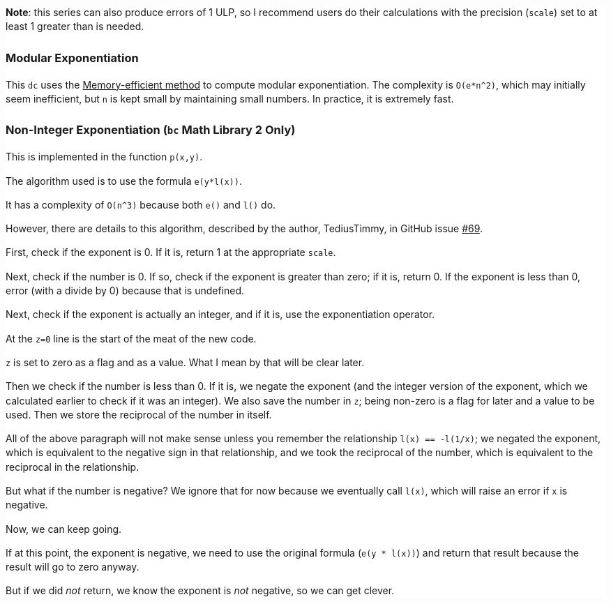 **Note**: this series can also produce errors of 1 ULP, so I recommend users do
their calculations with the precision (`scale`) set to at least 1 greater than
is needed.

### Modular Exponentiation

This `dc` uses the [Memory-efficient method][8] to compute modular
exponentiation. The complexity is `O(e*n^2)`, which may initially seem
inefficient, but `n` is kept small by maintaining small numbers. In practice, it
is extremely fast.

### Non-Integer Exponentiation (`bc` Math Library 2 Only)

This is implemented in the function `p(x,y)`.

The algorithm used is to use the formula `e(y*l(x))`.

It has a complexity of `O(n^3)` because both `e()` and `l()` do.

However, there are details to this algorithm, described by the author,
TediusTimmy, in GitHub issue [#69][12].

First, check if the exponent is 0. If it is, return 1 at the appropriate
`scale`.

Next, check if the number is 0. If so, check if the exponent is greater than
zero; if it is, return 0. If the exponent is less than 0, error (with a divide
by 0) because that is undefined.

Next, check if the exponent is actually an integer, and if it is, use the
exponentiation operator.

At the `z=0` line is the start of the meat of the new code.

`z` is set to zero as a flag and as a value. What I mean by that will be clear
later.

Then we check if the number is less than 0. If it is, we negate the exponent
(and the integer version of the exponent, which we calculated earlier to check
if it was an integer). We also save the number in `z`; being non-zero is a flag
for later and a value to be used. Then we store the reciprocal of the number in
itself.

All of the above paragraph will not make sense unless you remember the
relationship `l(x) == -l(1/x)`; we negated the exponent, which is equivalent to
the negative sign in that relationship, and we took the reciprocal of the
number, which is equivalent to the reciprocal in the relationship.

But what if the number is negative? We ignore that for now because we eventually
call `l(x)`, which will raise an error if `x` is negative.

Now, we can keep going.

If at this point, the exponent is negative, we need to use the original formula
(`e(y * l(x))`) and return that result because the result will go to zero
anyway.

But if we did *not* return, we know the exponent is *not* negative, so we can
get clever.


[1]: https://en.wikipedia.org/wiki/Karatsuba_algorithm
[2]: https://en.wikipedia.org/wiki/Long_division
[3]: https://en.wikipedia.org/wiki/Exponentiation_by_squaring
[4]: https://en.wikipedia.org/wiki/Newton%27s_method#Square_root_of_a_number
[5]: https://en.wikipedia.org/wiki/Methods_of_computing_square_roots#Babylonian_method
[6]: https://en.wikipedia.org/wiki/Unit_in_the_last_place
[7]: https://people.eecs.berkeley.edu/~wkahan/LOG10HAF.TXT
[8]: https://en.wikipedia.org/wiki/Modular_exponentiation#Memory-efficient_method
[9]: https://en.wikipedia.org/wiki/Root-finding_algorithms#Newton's_method_(and_similar_derivative-based_methods)
[10]: https://en.wikipedia.org/wiki/Euclidean_algorithm
[11]: https://en.wikipedia.org/wiki/Atan2#Definition_and_computation
[12]: https://github.com/gavinhoward/bc/issues/69